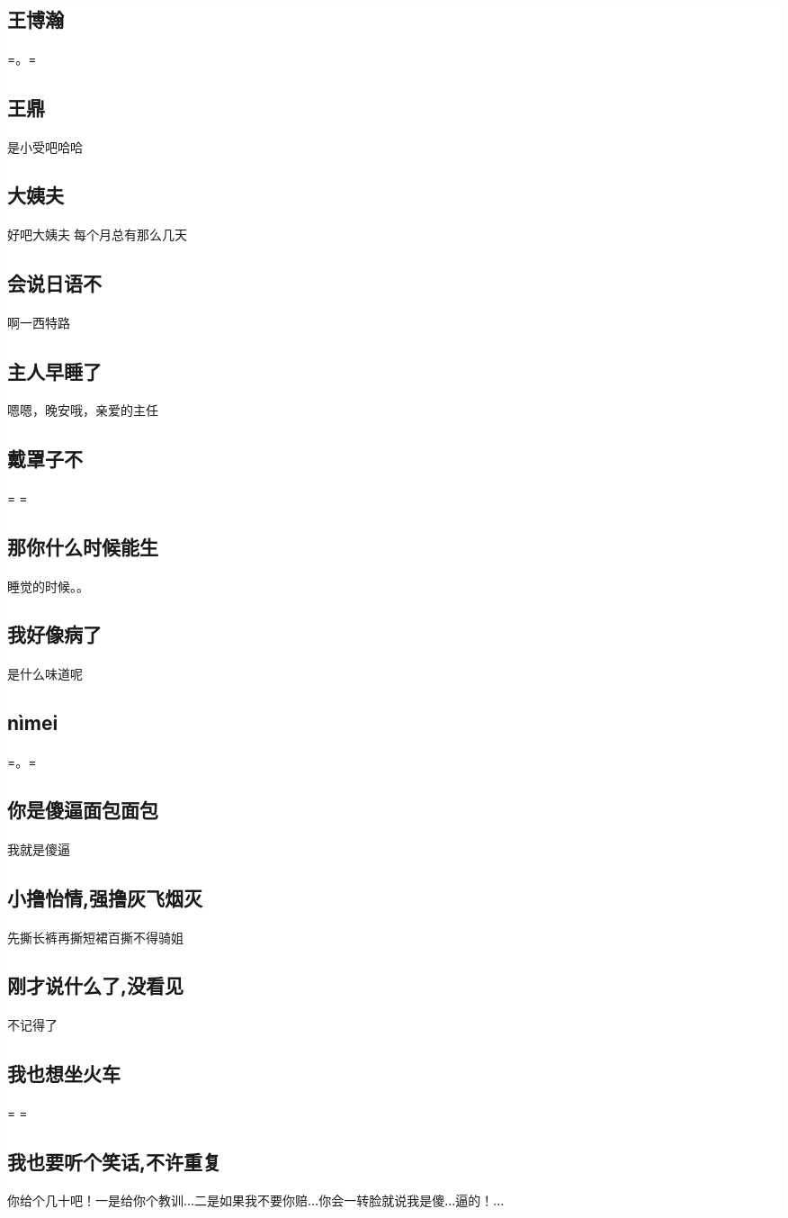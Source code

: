 ## 王博瀚
=。=

## 王鼎
是小受吧哈哈

## 大姨夫
好吧大姨夫  每个月总有那么几天

## 会说日语不
啊一西特路

## 主人早睡了
嗯嗯，晚安哦，亲爱的主任

## 戴罩子不
= =

## 那你什么时候能生
睡觉的时候。。

## 我好像病了
是什么味道呢

## nìmei
=。=

## 你是傻逼面包面包
我就是傻逼

## 小撸怡情,强撸灰飞烟灭
先撕长裤再撕短裙百撕不得骑姐

## 刚才说什么了,没看见
不记得了

## 我也想坐火车
= =

## 我也要听个笑话,不许重复
你给个几十吧！一是给你个教训…二是如果我不要你赔…你会一转脸就说我是傻…逼的！…
